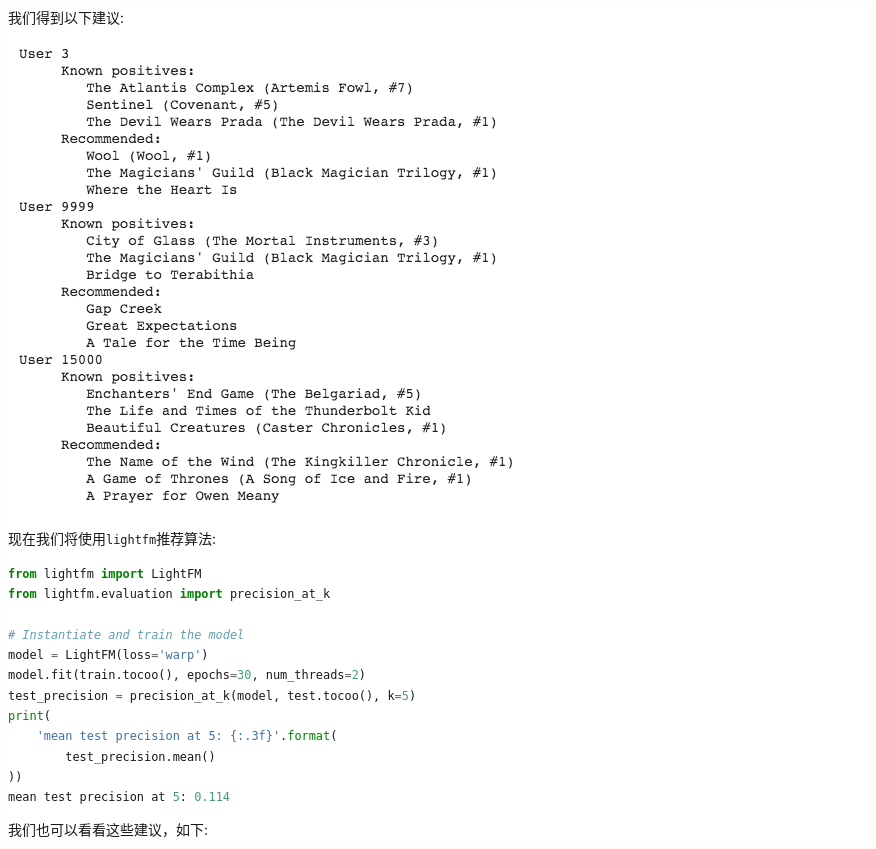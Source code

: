 我们得到以下建议:

![](img/8257d8a3-4713-4b5e-b469-dc9b3aa82a38.png)

现在我们将使用`lightfm`推荐算法:

```py
from lightfm import LightFM
from lightfm.evaluation import precision_at_k

# Instantiate and train the model
model = LightFM(loss='warp')
model.fit(train.tocoo(), epochs=30, num_threads=2)
test_precision = precision_at_k(model, test.tocoo(), k=5)
print(
    'mean test precision at 5: {:.3f}'.format(
        test_precision.mean()
))
mean test precision at 5: 0.114
```

我们也可以看看这些建议，如下:
